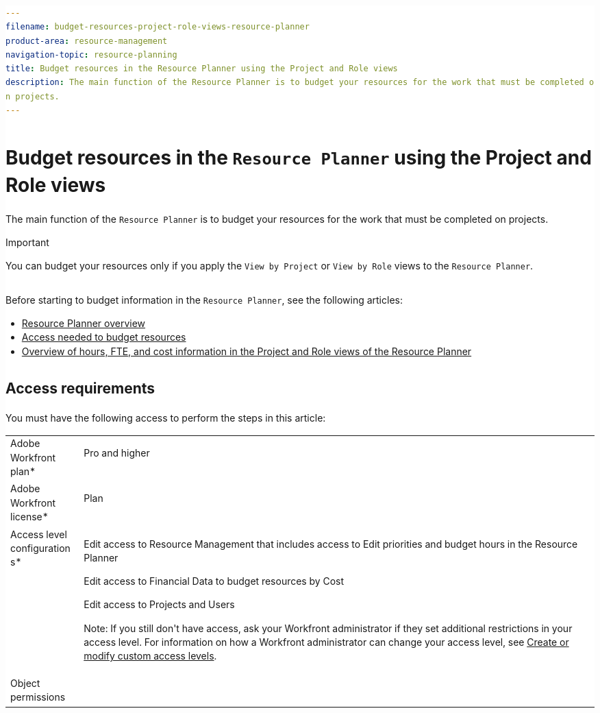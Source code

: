 ```yaml
---
filename: budget-resources-project-role-views-resource-planner
product-area: resource-management
navigation-topic: resource-planning
title: Budget resources in the Resource Planner using the Project and Role views
description: The main function of the Resource Planner is to budget your resources for the work that must be completed on projects.
---
```


# Budget resources in the `Resource Planner` using the Project and Role views

The main function of the `Resource Planner` is to budget your resources for the work that must be completed on projects.

>[!IMPORTANT]
>
>You can budget your resources only if you apply the `View by Project` or `View by Role` views to the `Resource Planner`.

##  

Before starting to budget information in the `Resource Planner`, see the following articles:

* [Resource Planner overview](../../resource-mgmt/resource-planning/get-started-resource-planner.md) 
* [Access needed to budget resources](../../resource-mgmt/resource-planning/access-needed-to-budget-resources.md) 
* [Overview of hours, FTE, and cost information in the Project and Role views of the Resource Planner](../../resource-mgmt/resource-planning/overview-of-planner-hour-fte-cost-information-in-role-project-views.md)

## Access requirements

You must have the following access to perform the steps in this article:

<table cellspacing="0"> 
 <col> 
 <col> 
 <tbody> 
  <tr> 
   <td role="rowheader"><span>Adobe Workfront</span> plan*</td> 
   <td> <p><span>Pro</span> and higher</p> </td> 
  </tr> 
  <tr> 
   <td role="rowheader"><span>Adobe Workfront</span> license*</td> 
   <td> <p><span>Plan</span> </p> </td> 
  </tr> 
  <tr> 
   <td role="rowheader">Access level configurations*</td> 
   <td> <p>Edit access to&nbsp;Resource Management that includes access to&nbsp;Edit priorities and budget hours in the <span>Resource Planner</span></p> <p>Edit access to Financial Data to budget resources by&nbsp;Cost</p> <p>Edit access to&nbsp;Projects and Users</p> <p>Note: If you still don't have access, ask your <span>Workfront administrator</span> if they set additional restrictions in your access level. For information on how a <span>Workfront administrator</span> can change your access level, see <a href="../../administration-and-setup/add-users/configure-and-grant-access/create-modify-access-levels.md" class="MCXref xref">Create or modify custom access levels</a>.</p> </td> 
  </tr> 
  <tr> 
   <td role="rowheader">Object permissions</td> 